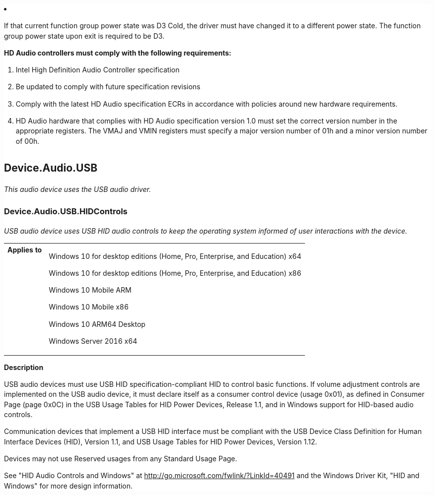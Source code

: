 <li><p>If that current function group power state was D3 Cold, the driver must have changed it to a different power state. The function group power state upon exit is required to be D3.</p></li>
</ol></li>
</ol>

**HD Audio controllers must comply with the following requirements:**

1.  Intel High Definition Audio Controller specification

2.  Be updated to comply with future specification revisions

3.  Comply with the latest HD Audio specification ECRs in accordance with policies around new hardware requirements.

4.  HD Audio hardware that complies with HD Audio specification version 1.0 must set the correct version number in the appropriate registers. The VMAJ and VMIN registers must specify a major version number of 01h and a minor version number of 00h.

<a name="device.audio.usb"></a>
## Device.Audio.USB

*This audio device uses the USB audio driver.*

### Device.Audio.USB.HIDControls

*USB audio device uses USB HID audio controls to keep the operating system informed of user interactions with the device.*

<table>
<tr>
<th>Applies to</th>
<td>
<p>Windows 10 for desktop editions (Home, Pro, Enterprise, and Education) x64</p>
<p>Windows 10 for desktop editions (Home, Pro, Enterprise, and Education) x86</p>
<p>Windows 10 Mobile ARM</p>
<p>Windows 10 Mobile x86</p>
<p>Windows 10 ARM64 Desktop</p>
<p>Windows Server 2016 x64</p>
</td></tr></table>

**Description**

USB audio devices must use USB HID specification-compliant HID to control basic functions. If volume adjustment controls are implemented on the USB audio device, it must declare itself as a consumer control device (usage 0x01), as defined in Consumer Page (page 0x0C) in the USB Usage Tables for HID Power Devices, Release 1.1, and in Windows support for HID-based audio controls.

Communication devices that implement a USB HID interface must be compliant with the USB Device Class Definition for Human Interface Devices (HID), Version 1.1, and USB Usage Tables for HID Power Devices, Version 1.12.

Devices may not use Reserved usages from any Standard Usage Page.

See "HID Audio Controls and Windows" at <http://go.microsoft.com/fwlink/?LinkId=40491> and the Windows Driver Kit, "HID and Windows" for more design information.
